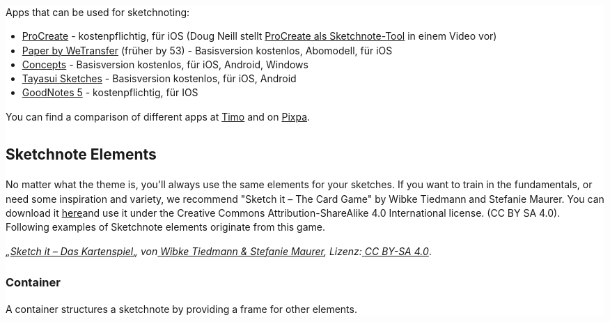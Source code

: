 
Apps that can be used for sketchnoting:

- [ProCreate](https://procreate.art/) - kostenpflichtig, für iOS (Doug Neill stellt [ProCreate als Sketchnote-Tool](https://www.youtube.com/watch?v=jhd8WQ9cBww) in einem Video vor)
- [Paper by WeTransfer](https://paper.bywetransfer.com/) (früher by 53) - Basisversion kostenlos, Abomodell, für iOS
- [Concepts](https://concepts.app/) - Basisversion kostenlos, für iOS, Android, Windows
- [Tayasui Sketches](https://tayasui.com/sketches/) - Basisversion kostenlos, für iOS, Android
- [GoodNotes 5](https://www.goodnotes.com/) - kostenpflichtig, für IOS 

You can find a comparison of different apps at [Timo](https://sketchnoting.net/sketchnotes-apps/) and on [Pixpa](https://www.pixpa.com/blog/drawing-apps). 

## Sketchnote Elements

No matter what the theme is, you'll always use the same elements for your sketches. If you want to train in the fundamentals, or need some inspiration and variety, we recommend "Sketch it – The Card Game" by Wibke Tiedmann and Stefanie Maurer. You can download it  [here](https://sketchnotegame.wordpress.com/download-kartenspiel/)and use it under the Creative Commons Attribution-ShareAlike 4.0 International license. (CC BY SA 4.0). Following examples of Sketchnote elements originate from this game.

*„*[*Sketch it – Das Kartenspiel*](https://sketchnotegame.wordpress.com/download-kartenspiel/)*„ von*[ *Wibke Tiedmann & Stefanie Maurer*](https://sketchnotegame.wordpress.com/ueber/)*, Lizenz:*[ *CC BY-SA 4.0*](https://creativecommons.org/licenses/by-sa/4.0/deed.de).

### Container

A container structures a sketchnote by providing a frame for other elements.
